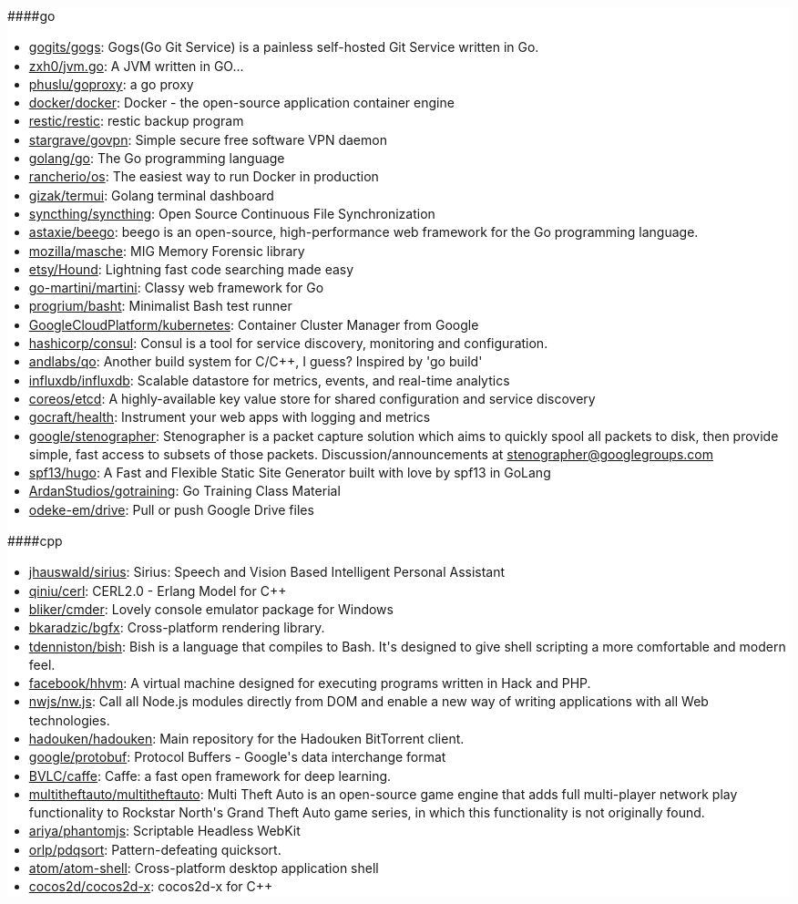 ####go
* [gogits/gogs](https://github.com/gogits/gogs): Gogs(Go Git Service) is a painless self-hosted Git Service written in Go.
* [zxh0/jvm.go](https://github.com/zxh0/jvm.go): A JVM written in GO...
* [phuslu/goproxy](https://github.com/phuslu/goproxy): a go proxy
* [docker/docker](https://github.com/docker/docker): Docker - the open-source application container engine
* [restic/restic](https://github.com/restic/restic): restic backup program
* [stargrave/govpn](https://github.com/stargrave/govpn): Simple secure free software VPN daemon
* [golang/go](https://github.com/golang/go): The Go programming language
* [rancherio/os](https://github.com/rancherio/os): The easiest way to run Docker in production
* [gizak/termui](https://github.com/gizak/termui): Golang terminal dashboard
* [syncthing/syncthing](https://github.com/syncthing/syncthing): Open Source Continuous File Synchronization
* [astaxie/beego](https://github.com/astaxie/beego): beego is an open-source, high-performance web framework for the Go programming language.
* [mozilla/masche](https://github.com/mozilla/masche): MIG Memory Forensic library
* [etsy/Hound](https://github.com/etsy/Hound): Lightning fast code searching made easy
* [go-martini/martini](https://github.com/go-martini/martini): Classy web framework for Go
* [progrium/basht](https://github.com/progrium/basht): Minimalist Bash test runner
* [GoogleCloudPlatform/kubernetes](https://github.com/GoogleCloudPlatform/kubernetes): Container Cluster Manager from Google
* [hashicorp/consul](https://github.com/hashicorp/consul): Consul is a tool for service discovery, monitoring and configuration.
* [andlabs/qo](https://github.com/andlabs/qo): Another build system for C/C++, I guess? Inspired by 'go build'
* [influxdb/influxdb](https://github.com/influxdb/influxdb): Scalable datastore for metrics, events, and real-time analytics
* [coreos/etcd](https://github.com/coreos/etcd): A highly-available key value store for shared configuration and service discovery
* [gocraft/health](https://github.com/gocraft/health): Instrument your web apps with logging and metrics
* [google/stenographer](https://github.com/google/stenographer): Stenographer is a packet capture solution which aims to quickly spool all packets to disk, then provide simple, fast access to subsets of those packets. Discussion/announcements at stenographer@googlegroups.com
* [spf13/hugo](https://github.com/spf13/hugo): A Fast and Flexible Static Site Generator built with love by spf13 in GoLang
* [ArdanStudios/gotraining](https://github.com/ArdanStudios/gotraining): Go Training Class Material
* [odeke-em/drive](https://github.com/odeke-em/drive): Pull or push Google Drive files

####cpp
* [jhauswald/sirius](https://github.com/jhauswald/sirius): Sirius: Speech and Vision Based Intelligent Personal Assistant
* [qiniu/cerl](https://github.com/qiniu/cerl): CERL2.0 - Erlang Model for C++
* [bliker/cmder](https://github.com/bliker/cmder): Lovely console emulator package for Windows
* [bkaradzic/bgfx](https://github.com/bkaradzic/bgfx): Cross-platform rendering library.
* [tdenniston/bish](https://github.com/tdenniston/bish): Bish is a language that compiles to Bash. It's designed to give shell scripting a more comfortable and modern feel.
* [facebook/hhvm](https://github.com/facebook/hhvm): A virtual machine designed for executing programs written in Hack and PHP.
* [nwjs/nw.js](https://github.com/nwjs/nw.js): Call all Node.js modules directly from DOM and enable a new way of writing applications with all Web technologies.
* [hadouken/hadouken](https://github.com/hadouken/hadouken): Main repository for the Hadouken BitTorrent client.
* [google/protobuf](https://github.com/google/protobuf): Protocol Buffers - Google's data interchange format
* [BVLC/caffe](https://github.com/BVLC/caffe): Caffe: a fast open framework for deep learning.
* [multitheftauto/multitheftauto](https://github.com/multitheftauto/multitheftauto): Multi Theft Auto is an open-source game engine that adds full multi-player network play functionality to Rockstar North's Grand Theft Auto game series, in which this functionality is not originally found.
* [ariya/phantomjs](https://github.com/ariya/phantomjs): Scriptable Headless WebKit
* [orlp/pdqsort](https://github.com/orlp/pdqsort): Pattern-defeating quicksort.
* [atom/atom-shell](https://github.com/atom/atom-shell): Cross-platform desktop application shell
* [cocos2d/cocos2d-x](https://github.com/cocos2d/cocos2d-x): cocos2d-x for C++